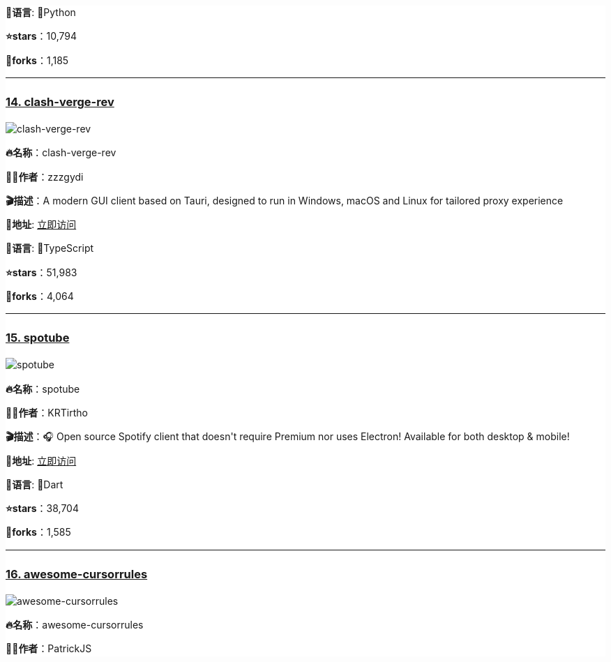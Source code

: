 **👀语言**: 🔺Python 

**⭐stars**：10,794 

**📍forks**：1,185 

--- 

### [14. clash-verge-rev](https://github.com//clash-verge-rev/clash-verge-rev) 

![clash-verge-rev](https://s0.wp.com/mshots/v1/https://github.com//clash-verge-rev/clash-verge-rev?w=600&h=450) 

**🔥名称**：clash-verge-rev 

**🧑‍💻作者**：zzzgydi 

**🎬描述**：A modern GUI client based on Tauri, designed to run in Windows, macOS and Linux for tailored proxy experience 

**🔗地址**: [立即访问](https://github.com//clash-verge-rev/clash-verge-rev) 

**👀语言**: 🔺TypeScript 

**⭐stars**：51,983 

**📍forks**：4,064 

--- 

### [15. spotube](https://github.com//KRTirtho/spotube) 

![spotube](https://s0.wp.com/mshots/v1/https://github.com//KRTirtho/spotube?w=600&h=450) 

**🔥名称**：spotube 

**🧑‍💻作者**：KRTirtho 

**🎬描述**：🎧 Open source Spotify client that doesn't require Premium nor uses Electron! Available for both desktop & mobile! 

**🔗地址**: [立即访问](https://github.com//KRTirtho/spotube) 

**👀语言**: 🔺Dart 

**⭐stars**：38,704 

**📍forks**：1,585 

--- 

### [16. awesome-cursorrules](https://github.com//PatrickJS/awesome-cursorrules) 

![awesome-cursorrules](https://s0.wp.com/mshots/v1/https://github.com//PatrickJS/awesome-cursorrules?w=600&h=450) 

**🔥名称**：awesome-cursorrules 

**🧑‍💻作者**：PatrickJS 

